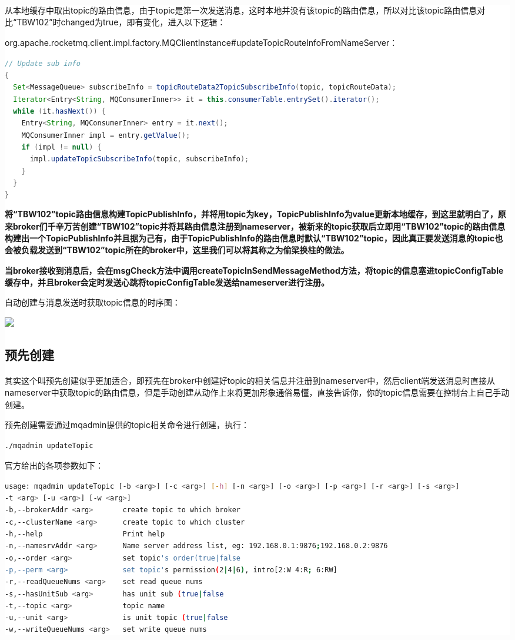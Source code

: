 从本地缓存中取出topic的路由信息，由于topic是第一次发送消息，这时本地并没有该topic的路由信息，所以对比该topic路由信息对比“TBW102”时changed为true，即有变化，进入以下逻辑：

org.apache.rocketmq.client.impl.factory.MQClientInstance#updateTopicRouteInfoFromNameServer：

```java
// Update sub info
{
  Set<MessageQueue> subscribeInfo = topicRouteData2TopicSubscribeInfo(topic, topicRouteData);
  Iterator<Entry<String, MQConsumerInner>> it = this.consumerTable.entrySet().iterator();
  while (it.hasNext()) {
    Entry<String, MQConsumerInner> entry = it.next();
    MQConsumerInner impl = entry.getValue();
    if (impl != null) {
      impl.updateTopicSubscribeInfo(topic, subscribeInfo);
    }
  }
}
```

**将“TBW102”topic路由信息构建TopicPublishInfo，并将用topic为key，TopicPublishInfo为value更新本地缓存，到这里就明白了，原来broker们千辛万苦创建“TBW102”topic并将其路由信息注册到nameserver，被新来的topic获取后立即用“TBW102”topic的路由信息构建出一个TopicPublishInfo并且据为己有，由于TopicPublishInfo的路由信息时默认“TBW102”topic，因此真正要发送消息的topic也会被负载发送到“TBW102”topic所在的broker中，这里我们可以将其称之为偷梁换柱的做法。**

**当broker接收到消息后，会在msgCheck方法中调用createTopicInSendMessageMethod方法，将topic的信息塞进topicConfigTable缓存中，并且broker会定时发送心跳将topicConfigTable发送给nameserver进行注册。**

自动创建与消息发送时获取topic信息的时序图：

![](https://raw.githubusercontent.com/objcoding/objcoding.github.io/master/images/rocketmq_7.png)





## 预先创建

其实这个叫预先创建似乎更加适合，即预先在broker中创建好topic的相关信息并注册到nameserver中，然后client端发送消息时直接从nameserver中获取topic的路由信息，但是手动创建从动作上来将更加形象通俗易懂，直接告诉你，你的topic信息需要在控制台上自己手动创建。

预先创建需要通过mqadmin提供的topic相关命令进行创建，执行：

```bash
./mqadmin updateTopic
```

官方给出的各项参数如下：

```bash
usage: mqadmin updateTopic [-b <arg>] [-c <arg>] [-h] [-n <arg>] [-o <arg>] [-p <arg>] [-r <arg>] [-s <arg>]
-t <arg> [-u <arg>] [-w <arg>]
-b,--brokerAddr <arg>       create topic to which broker
-c,--clusterName <arg>      create topic to which cluster
-h,--help                   Print help
-n,--namesrvAddr <arg>      Name server address list, eg: 192.168.0.1:9876;192.168.0.2:9876
-o,--order <arg>            set topic's order(true|false
-p,--perm <arg>             set topic's permission(2|4|6), intro[2:W 4:R; 6:RW]
-r,--readQueueNums <arg>    set read queue nums
-s,--hasUnitSub <arg>       has unit sub (true|false
-t,--topic <arg>            topic name
-u,--unit <arg>             is unit topic (true|false
-w,--writeQueueNums <arg>   set write queue nums
```
